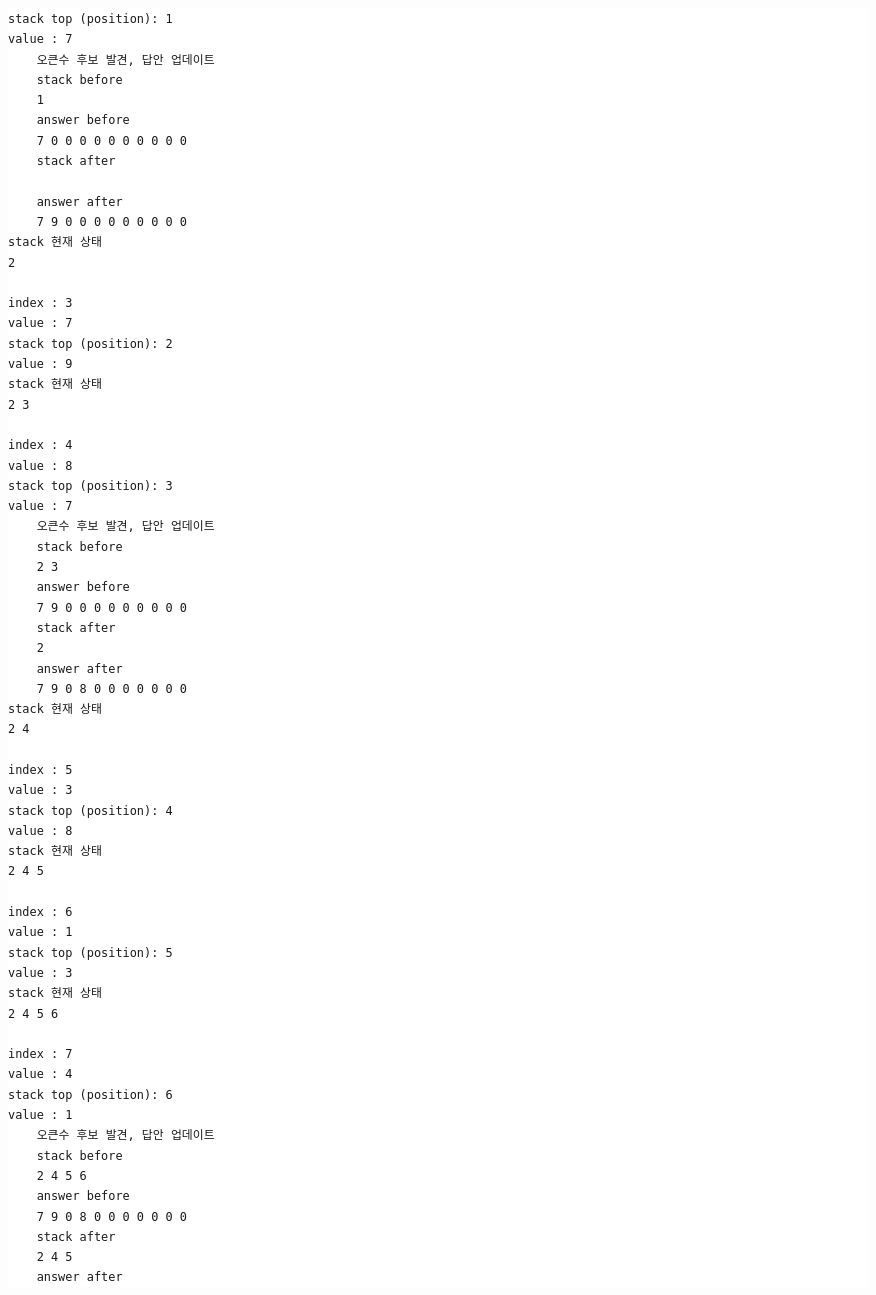 ````
stack top (position): 1
value : 7
    오큰수 후보 발견, 답안 업데이트
    stack before
    1 
    answer before
    7 0 0 0 0 0 0 0 0 0 0 
    stack after
    
    answer after
    7 9 0 0 0 0 0 0 0 0 0 
stack 현재 상태
2 

index : 3
value : 7
stack top (position): 2
value : 9
stack 현재 상태
2 3 

index : 4
value : 8
stack top (position): 3
value : 7
    오큰수 후보 발견, 답안 업데이트
    stack before
    2 3 
    answer before
    7 9 0 0 0 0 0 0 0 0 0 
    stack after
    2 
    answer after
    7 9 0 8 0 0 0 0 0 0 0 
stack 현재 상태
2 4 

index : 5
value : 3
stack top (position): 4
value : 8
stack 현재 상태
2 4 5 

index : 6
value : 1
stack top (position): 5
value : 3
stack 현재 상태
2 4 5 6 

index : 7
value : 4
stack top (position): 6
value : 1
    오큰수 후보 발견, 답안 업데이트
    stack before
    2 4 5 6 
    answer before
    7 9 0 8 0 0 0 0 0 0 0 
    stack after
    2 4 5 
    answer after
````